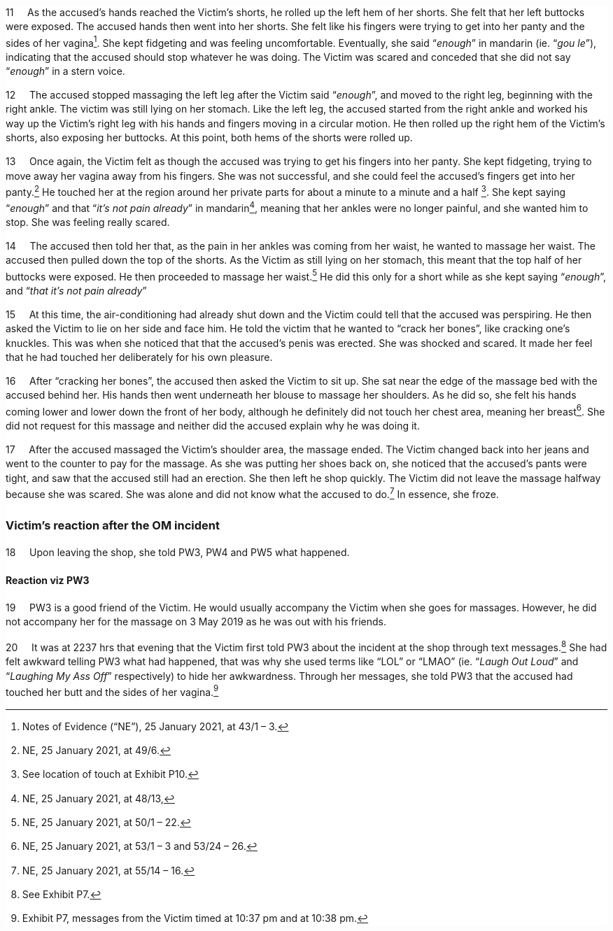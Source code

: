11     As the accused’s hands reached the Victim’s shorts, he rolled up the left hem of her shorts. She felt that her left buttocks were exposed. The accused hands then went into her shorts. She felt like his fingers were trying to get into her panty and the sides of her vagina[^4]. She kept fidgeting and was feeling uncomfortable. Eventually, she said “_enough_” in mandarin (ie. “_gou le_”), indicating that the accused should stop whatever he was doing. The Victim was scared and conceded that she did not say “_enough_” in a stern voice.

12     The accused stopped massaging the left leg after the Victim said “_enough_”, and moved to the right leg, beginning with the right ankle. The victim was still lying on her stomach. Like the left leg, the accused started from the right ankle and worked his way up the Victim’s right leg with his hands and fingers moving in a circular motion. He then rolled up the right hem of the Victim’s shorts, also exposing her buttocks. At this point, both hems of the shorts were rolled up.

13     Once again, the Victim felt as though the accused was trying to get his fingers into her panty. She kept fidgeting, trying to move away her vagina away from his fingers. She was not successful, and she could feel the accused’s fingers get into her panty.[^5] He touched her at the region around her private parts for about a minute to a minute and a half [^6]. She kept saying “_enough_” and that “_it’s not pain already_” in mandarin[^7], meaning that her ankles were no longer painful, and she wanted him to stop. She was feeling really scared.

14     The accused then told her that, as the pain in her ankles was coming from her waist, he wanted to massage her waist. The accused then pulled down the top of the shorts. As the Victim as still lying on her stomach, this meant that the top half of her buttocks were exposed. He then proceeded to massage her waist.[^8] He did this only for a short while as she kept saying “_enough_”, and “_that it’s not pain already_”

15     At this time, the air-conditioning had already shut down and the Victim could tell that the accused was perspiring. He then asked the Victim to lie on her side and face him. He told the victim that he wanted to “crack her bones”, like cracking one’s knuckles. This was when she noticed that that the accused’s penis was erected. She was shocked and scared. It made her feel that he had touched her deliberately for his own pleasure.

16     After “cracking her bones”, the accused then asked the Victim to sit up. She sat near the edge of the massage bed with the accused behind her. His hands then went underneath her blouse to massage her shoulders. As he did so, she felt his hands coming lower and lower down the front of her body, although he definitely did not touch her chest area, meaning her breast[^9]. She did not request for this massage and neither did the accused explain why he was doing it.

17     After the accused massaged the Victim’s shoulder area, the massage ended. The Victim changed back into her jeans and went to the counter to pay for the massage. As she was putting her shoes back on, she noticed that the accused’s pants were tight, and saw that the accused still had an erection. She then left he shop quickly. The Victim did not leave the massage halfway because she was scared. She was alone and did not know what the accused to do.[^10] In essence, she froze.

### Victim’s reaction after the OM incident

18     Upon leaving the shop, she told PW3, PW4 and PW5 what happened.

#### Reaction viz PW3

19     PW3 is a good friend of the Victim. He would usually accompany the Victim when she goes for massages. However, he did not accompany her for the massage on 3 May 2019 as he was out with his friends.

20     It was at 2237 hrs that evening that the Victim first told PW3 about the incident at the shop through text messages.[^11] She had felt awkward telling PW3 what had happened, that was why she used terms like “LOL” or “LMAO” (ie. “_Laugh Out Loud_” and “_Laughing My Ass Off_” respectively) to hide her awkwardness. Through her messages, she told PW3 that the accused had touched her butt and the sides of her vagina.[^12]


[^1]: Note the Statement of Agreed Facts (“SOAF”) at PS1.
[^2]: Exhibit P7.
[^3]: See marked spots in Exhibit P9.
[^4]: Notes of Evidence (“NE”), 25 January 2021, at 43/1 – 3.
[^5]: NE, 25 January 2021, at 49/6.
[^6]: See location of touch at Exhibit P10.
[^7]: NE, 25 January 2021, at 48/13,
[^8]: NE, 25 January 2021, at 50/1 – 22.
[^9]: NE, 25 January 2021, at 53/1 – 3 and 53/24 – 26.
[^10]: NE, 25 January 2021, at 55/14 – 16.
[^11]: See Exhibit P7.
[^12]: Exhibit P7, messages from the Victim timed at 10:37 pm and at 10:38 pm.
[^13]: NE, 4 February 2021, at 11/13 – 19.
[^14]: Exhibit P1.
[^15]: Referred to as “DJ” in Exhibit P11.
[^16]: NE, 4 February 2021, at 27/6 – 7.
[^17]: NE, 4 February 2021, at 27/6 – 7 and from 27/24 to 28/15,
[^18]: Exhibit P11.
[^19]: NE, 4 February 2021, at 30/16.
[^20]: NE, 17 March 2021 at 9/16 – 19.
[^21]: Exhibit P6.
[^22]: Exhibit P5.
[^23]: See the Defence’s _Submission For No Case to Answer_ and the Prosecution’s _Skeletal Submission at the Close of Prosecution’s Case and Reply to Defence’s Submissions on No Case to Answer_.
[^24]: See s 230(1)(j) of the Criminal Procedure Code (Cap 68) (“CPC”).
[^25]: Although the word used is “waist”, what was actually described is the area around the tail bone.
[^26]: NE, 30 March 2021, at 43/1 – 3, 43/15 – 17 and 44/5 – 6.
[^27]: NE, 30 March 2021, at 48/26.
[^28]: NE, 30 March 2021, at 61/5 – 12.
[^29]: NE, 30 March 2021 at 67/10 – 11.
[^30]: A photograph of a pair of shorts was shown to the Court. The Prosecution and Defence both agreed that the pair of shorts worn by the Victim was similar to the one shown in the photograph.
[^31]: NE. 30 March 2021, at 57/10 - 11.
[^32]: NE, 26 January 2021, at 11/19 – 24.
[^33]: NE, 25 January 2021, at 55/10 – 16 and at 97/11 – 22.
[^34]: NE, 26 January 2021, at 63/1 – 9.
[^35]: NE, 26 January 2021, at 101/17 – 24.
[^36]: NE, 27 January 2021, at 53/1 – 3.
[^37]: Defence’s Closing Submissions (“DCS”) at \[129\] – \[122\].
[^38]: NE, 26 January 2021, at 110/21 – 26 and the text messages at P7, timed at 2238 hrs.
[^39]: NE, 26 January 2021, from 114/7 to 117/13.
[^40]: NE 4 February 2021, from 27/1 to 29/15.
[^41]: NE, 4 February 2021, from 27/28 - 28/15.
[^42]: NE, 4 February 2021, at 28/19 – 23.
[^43]: DCS at \[104\].
[^44]: NE, 17 March 2021, at 9/7 – 28.
[^45]: NE, 17 March 2021, at 9/29 – 31.
[^46]: NE, 17 March 2021, 10/9 – 31.
[^47]: See Exhibits P7 and P11 respectively.
[^48]: See P7, message timed at 10:37 PM.
[^49]: See P7, message timed at 10:28 PM.
[^50]: See P11, message timed at 11:27:25 PM on 3/5/19.
[^51]: _PP v. Willet Ong Tat Kee_ (MAC-901369-2018 & Ors).
[^52]: NE, 4 February 2021, at 34/4 – 18.
[^53]: See P11, messages timed at 12:05:05 AM; 12:21:35 AM; 12:24:13AM, all on 4/5/19.
[^54]: See Exhibit P1.
[^55]: DCS from \[146\] to \[164\].
[^56]: See Exhibit P11. Text message timed at 10:56:58 PM on 3 May 2019.
[^57]: IO Jeremy Kuan was not called to give evidence and the accused’s statement was admitted and marked as P12.
[^58]: NE, 31 March 2021, from 45/18 to 46/6.
[^59]: Exhibit P12, A7.
[^60]: NE, 31 March 2021, from 46/18 to 48/9.
[^61]: Exhibit P12, A9.
[^62]: NE, 31 March 2021, from 48/21 to 50/15.
[^63]: Exhibit P12, A9
[^64]: NE, 31 March 2021, from 52/5 to 53/14.
[^65]: Exhibit P12, A11 & A13.
[^66]: NE, 31 March 2021, from 53/32 to 55/1.
[^67]: Exhibit P12, A14.
[^68]: NE, 31 March 2021, from 43/31 to 44/9.
[^69]: Exhibit P12, A12.
[^70]: See DCS at \[165\] – \[168\] and the Defence’s Submissions in Reply to Prosecution’s Closing Submissions (“DRS”) at \[53\] – \[58\].
[^71]: NE, 30 March 2021, at 44/25 – 31.
[^72]: NE, 30 March 2021, at 45/6 – 9.
[^73]: NE, 31 March 2021, at 88/1-5
[^74]: Prosecution’s Closing Submissions (“PCS”) at \[67\].
[^75]: NE, 25 January 2021, at 94/5 – 25.
[^76]: NE, 25 January 2021, at 47/28 – 30.
[^77]: DCS at \[43\] – \[67\].
[^78]: P12.
[^79]: DCS at \[50\].
[^80]: Prosecution’s Reply to Defence’s Closing Submissions (“PRS”) at \[7\].
[^81]: Per _Xu Yuanchen_ at \[35\].
[^82]: DCS at \[57\].
[^83]: Per _Xu Yuanchen_ at \[42\].
[^84]: Per _Xu Yuanchen_ at \[38\].
[^85]: Note that at \[39(a)\] of the Plea in Mitigation (“PIM”), the Defence had submitted that the trial court had applied the _Kunasekaran_ sentencing framework. This appears to be incorrect as the decision in _Kunasekaran_ was only determined by the High Court on 11 January 2018.
[^86]: PIM at \[39(d)\].
[^87]: Prosecution’s Address on Sentence (“PAS”) at \[8\].
[^88]: NE, 25 January 2021, at 48/5 – 10.
[^89]: _Qu Laihua_ at \[361\].
[^90]: NE, 25 January 2021, from 74/2 – 75/5.